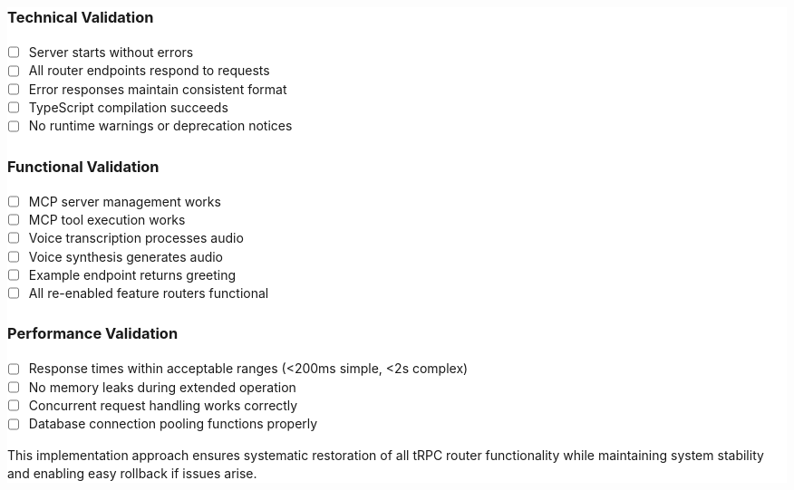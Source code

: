 ### Technical Validation
- [ ] Server starts without errors
- [ ] All router endpoints respond to requests
- [ ] Error responses maintain consistent format
- [ ] TypeScript compilation succeeds
- [ ] No runtime warnings or deprecation notices

### Functional Validation  
- [ ] MCP server management works
- [ ] MCP tool execution works
- [ ] Voice transcription processes audio
- [ ] Voice synthesis generates audio
- [ ] Example endpoint returns greeting
- [ ] All re-enabled feature routers functional

### Performance Validation
- [ ] Response times within acceptable ranges (<200ms simple, <2s complex)
- [ ] No memory leaks during extended operation
- [ ] Concurrent request handling works correctly
- [ ] Database connection pooling functions properly

This implementation approach ensures systematic restoration of all tRPC router functionality while maintaining system stability and enabling easy rollback if issues arise.